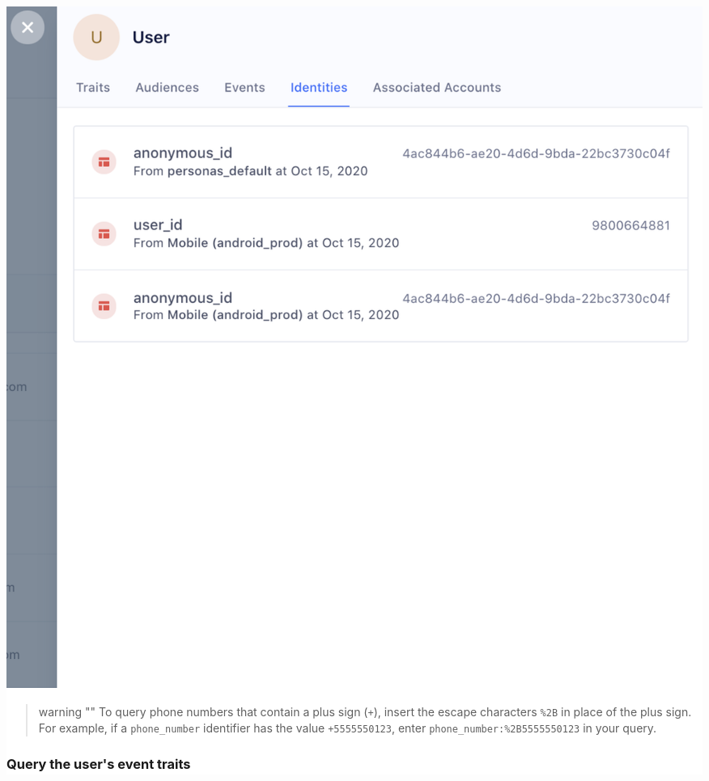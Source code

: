 ![Retrieving a user's identifiers with the Profiles Explorer](images/profile_api_user_id.png)

> warning ""
> To query phone numbers that contain a plus sign (`+`), insert the escape characters `%2B` in place of the plus sign.
> For example, if a `phone_number` identifier has the value `+5555550123`, enter `phone_number:%2B5555550123` in your query.

### Query the user's event traits
